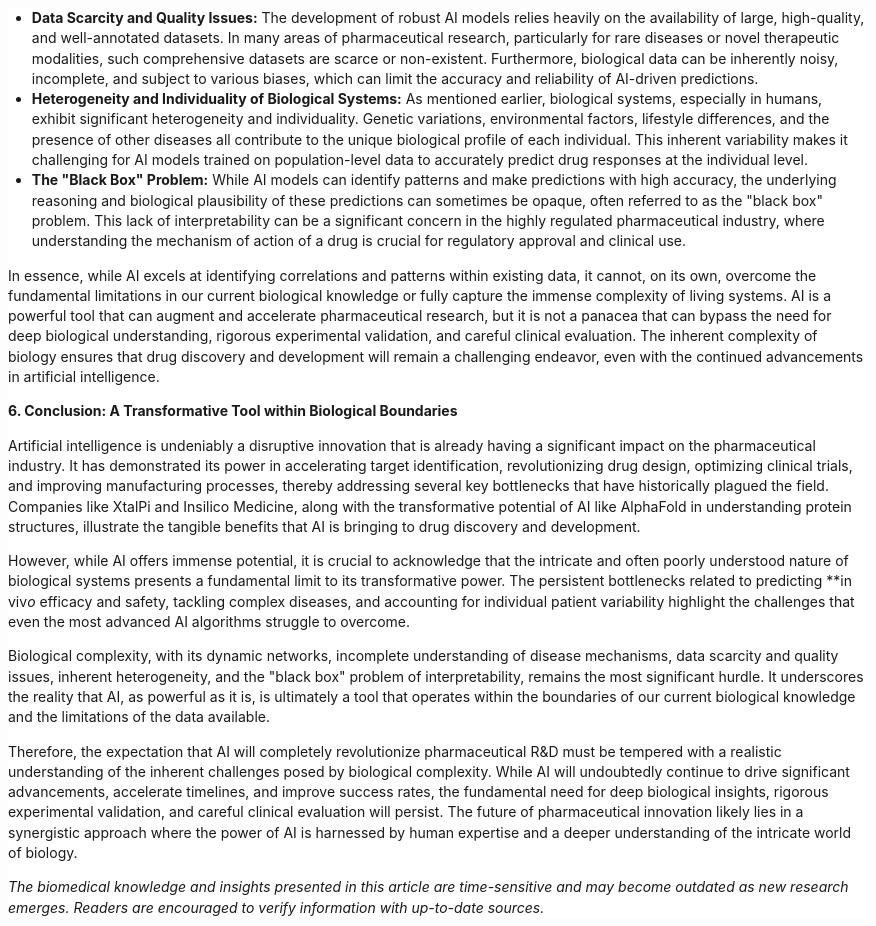 - **Data Scarcity and Quality Issues:** The development of robust AI models relies heavily on the availability of large, high-quality, and well-annotated datasets. In many areas of pharmaceutical research, particularly for rare diseases or novel therapeutic modalities, such comprehensive datasets are scarce or non-existent. Furthermore, biological data can be inherently noisy, incomplete, and subject to various biases, which can limit the accuracy and reliability of AI-driven predictions.
- **Heterogeneity and Individuality of Biological Systems:** As mentioned earlier, biological systems, especially in humans, exhibit significant heterogeneity and individuality. Genetic variations, environmental factors, lifestyle differences, and the presence of other diseases all contribute to the unique biological profile of each individual. This inherent variability makes it challenging for AI models trained on population-level data to accurately predict drug responses at the individual level.
- **The "Black Box" Problem:** While AI models can identify patterns and make predictions with high accuracy, the underlying reasoning and biological plausibility of these predictions can sometimes be opaque, often referred to as the "black box" problem. This lack of interpretability can be a significant concern in the highly regulated pharmaceutical industry, where understanding the mechanism of action of a drug is crucial for regulatory approval and clinical use.

In essence, while AI excels at identifying correlations and patterns within existing data, it cannot, on its own, overcome the fundamental limitations in our current biological knowledge or fully capture the immense complexity of living systems. AI is a powerful tool that can augment and accelerate pharmaceutical research, but it is not a panacea that can bypass the need for deep biological understanding, rigorous experimental validation, and careful clinical evaluation. The inherent complexity of biology ensures that drug discovery and development will remain a challenging endeavor, even with the continued advancements in artificial intelligence.

**6. Conclusion: A Transformative Tool within Biological Boundaries**

Artificial intelligence is undeniably a disruptive innovation that is already having a significant impact on the pharmaceutical industry. It has demonstrated its power in accelerating target identification, revolutionizing drug design, optimizing clinical trials, and improving manufacturing processes, thereby addressing several key bottlenecks that have historically plagued the field. Companies like XtalPi and Insilico Medicine, along with the transformative potential of AI like AlphaFold in understanding protein structures, illustrate the tangible benefits that AI is bringing to drug discovery and development.

However, while AI offers immense potential, it is crucial to acknowledge that the intricate and often poorly understood nature of biological systems presents a fundamental limit to its transformative power. The persistent bottlenecks related to predicting **in viv*o* efficacy and safety, tackling complex diseases, and accounting for individual patient variability highlight the challenges that even the most advanced AI algorithms struggle to overcome.

Biological complexity, with its dynamic networks, incomplete understanding of disease mechanisms, data scarcity and quality issues, inherent heterogeneity, and the "black box" problem of interpretability, remains the most significant hurdle. It underscores the reality that AI, as powerful as it is, is ultimately a tool that operates within the boundaries of our current biological knowledge and the limitations of the data available.

Therefore, the expectation that AI will completely revolutionize pharmaceutical R&D must be tempered with a realistic understanding of the inherent challenges posed by biological complexity. While AI will undoubtedly continue to drive significant advancements, accelerate timelines, and improve success rates, the fundamental need for deep biological insights, rigorous experimental validation, and careful clinical evaluation will persist. The future of pharmaceutical innovation likely lies in a synergistic approach where the power of AI is harnessed by human expertise and a deeper understanding of the intricate world of biology.

*The biomedical knowledge and insights presented in this article are time-sensitive and may become outdated as new research emerges. Readers are encouraged to verify information with up-to-date sources.*
